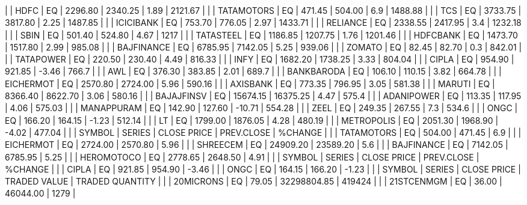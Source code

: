 |  | HDFC | EQ | 2296.80 | 2340.25 | 1.89 | 2121.67 |
|  | TATAMOTORS | EQ | 471.45 | 504.00 | 6.9 | 1488.88 |
|  | TCS | EQ | 3733.75 | 3817.80 | 2.25 | 1487.85 |
|  | ICICIBANK | EQ | 753.70 | 776.05 | 2.97 | 1433.71 |
|  | RELIANCE | EQ | 2338.55 | 2417.95 | 3.4 | 1232.18 |
|  | SBIN | EQ | 501.40 | 524.80 | 4.67 | 1217 |
|  | TATASTEEL | EQ | 1186.85 | 1207.75 | 1.76 | 1201.46 |
|  | HDFCBANK | EQ | 1473.70 | 1517.80 | 2.99 | 985.08 |
|  | BAJFINANCE | EQ | 6785.95 | 7142.05 | 5.25 | 939.06 |
|  | ZOMATO | EQ | 82.45 | 82.70 | 0.3 | 842.01 |
|  | TATAPOWER | EQ | 220.50 | 230.40 | 4.49 | 816.33 |
|  | INFY | EQ | 1682.20 | 1738.25 | 3.33 | 804.04 |
|  | CIPLA | EQ | 954.90 | 921.85 | -3.46 | 766.7 |
|  | AWL | EQ | 376.30 | 383.85 | 2.01 | 689.7 |
|  | BANKBARODA | EQ | 106.10 | 110.15 | 3.82 | 664.78 |
|  | EICHERMOT | EQ | 2570.80 | 2724.00 | 5.96 | 590.16 |
|  | AXISBANK | EQ | 773.35 | 796.95 | 3.05 | 581.38 |
|  | MARUTI | EQ | 8366.40 | 8622.70 | 3.06 | 580.16 |
|  | BAJAJFINSV | EQ | 15674.15 | 16375.25 | 4.47 | 575.4 |
|  | ADANIPOWER | EQ | 113.35 | 117.95 | 4.06 | 575.03 |
|  | MANAPPURAM | EQ | 142.90 | 127.60 | -10.71 | 554.28 |
|  | ZEEL | EQ | 249.35 | 267.55 | 7.3 | 534.6 |
|  | ONGC | EQ | 166.20 | 164.15 | -1.23 | 512.14 |
|  | LT | EQ | 1799.00 | 1876.05 | 4.28 | 480.19 |
|  | METROPOLIS | EQ | 2051.30 | 1968.90 | -4.02 | 477.04 |
|  | SYMBOL | SERIES | CLOSE PRICE | PREV.CLOSE | %CHANGE |
|  | TATAMOTORS | EQ | 504.00 | 471.45 | 6.9 |
|  | EICHERMOT | EQ | 2724.00 | 2570.80 | 5.96 |
|  | SHREECEM | EQ | 24909.20 | 23589.20 | 5.6 |
|  | BAJFINANCE | EQ | 7142.05 | 6785.95 | 5.25 |
|  | HEROMOTOCO | EQ | 2778.65 | 2648.50 | 4.91 |
|  | SYMBOL | SERIES | CLOSE PRICE | PREV.CLOSE | %CHANGE |
|  | CIPLA | EQ | 921.85 | 954.90 | -3.46 |
|  | ONGC | EQ | 164.15 | 166.20 | -1.23 |
|  | SYMBOL | SERIES | CLOSE PRICE | TRADED VALUE | TRADED QUANTITY |
|  | 20MICRONS | EQ | 79.05 | 32298804.85 | 419424 |
|  | 21STCENMGM | EQ | 36.00 | 46044.00 | 1279 |